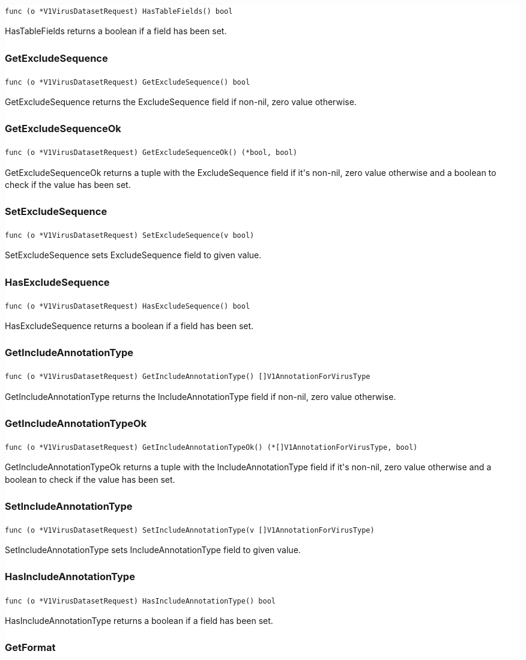 `func (o *V1VirusDatasetRequest) HasTableFields() bool`

HasTableFields returns a boolean if a field has been set.

### GetExcludeSequence

`func (o *V1VirusDatasetRequest) GetExcludeSequence() bool`

GetExcludeSequence returns the ExcludeSequence field if non-nil, zero value otherwise.

### GetExcludeSequenceOk

`func (o *V1VirusDatasetRequest) GetExcludeSequenceOk() (*bool, bool)`

GetExcludeSequenceOk returns a tuple with the ExcludeSequence field if it's non-nil, zero value otherwise
and a boolean to check if the value has been set.

### SetExcludeSequence

`func (o *V1VirusDatasetRequest) SetExcludeSequence(v bool)`

SetExcludeSequence sets ExcludeSequence field to given value.

### HasExcludeSequence

`func (o *V1VirusDatasetRequest) HasExcludeSequence() bool`

HasExcludeSequence returns a boolean if a field has been set.

### GetIncludeAnnotationType

`func (o *V1VirusDatasetRequest) GetIncludeAnnotationType() []V1AnnotationForVirusType`

GetIncludeAnnotationType returns the IncludeAnnotationType field if non-nil, zero value otherwise.

### GetIncludeAnnotationTypeOk

`func (o *V1VirusDatasetRequest) GetIncludeAnnotationTypeOk() (*[]V1AnnotationForVirusType, bool)`

GetIncludeAnnotationTypeOk returns a tuple with the IncludeAnnotationType field if it's non-nil, zero value otherwise
and a boolean to check if the value has been set.

### SetIncludeAnnotationType

`func (o *V1VirusDatasetRequest) SetIncludeAnnotationType(v []V1AnnotationForVirusType)`

SetIncludeAnnotationType sets IncludeAnnotationType field to given value.

### HasIncludeAnnotationType

`func (o *V1VirusDatasetRequest) HasIncludeAnnotationType() bool`

HasIncludeAnnotationType returns a boolean if a field has been set.

### GetFormat
